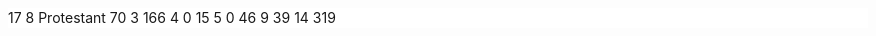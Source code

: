 <td style="text-align:right;">
17
</td>
<td style="text-align:right;">
8
</td>
</tr>
<tr>
<td style="text-align:left;font-weight: bold;">
Protestant
</td>
<td style="text-align:right;">
70
</td>
<td style="text-align:right;">
3
</td>
<td style="text-align:right;">
166
</td>
<td style="text-align:right;">
4
</td>
<td style="text-align:right;">
0
</td>
<td style="text-align:right;">
15
</td>
<td style="text-align:right;">
5
</td>
<td style="text-align:right;">
0
</td>
<td style="text-align:right;">
46
</td>
<td style="text-align:right;">
9
</td>
<td style="text-align:right;">
39
</td>
<td style="text-align:right;">
14
</td>
<td style="text-align:right;">
319
</td>
</tr>
</tbody>
</table>
